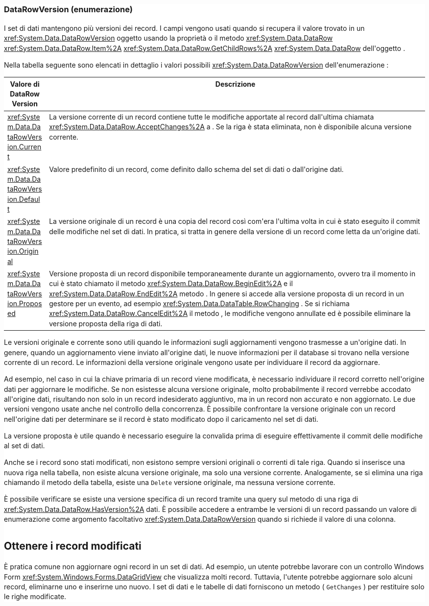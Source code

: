 ### <a name="datarowversion-enumeration"></a>DataRowVersion (enumerazione)

I set di dati mantengono più versioni dei record. I campi vengono usati quando si recupera il valore trovato in un <xref:System.Data.DataRowVersion> oggetto usando la proprietà o il metodo <xref:System.Data.DataRow> <xref:System.Data.DataRow.Item%2A> <xref:System.Data.DataRow.GetChildRows%2A> <xref:System.Data.DataRow> dell'oggetto .

Nella tabella seguente sono elencati in dettaglio i valori possibili <xref:System.Data.DataRowVersion> dell'enumerazione :

|Valore di DataRowVersion|Descrizione|
| - |-----------------|
|<xref:System.Data.DataRowVersion.Current>|La versione corrente di un record contiene tutte le modifiche apportate al record dall'ultima chiamata <xref:System.Data.DataRow.AcceptChanges%2A> a . Se la riga è stata eliminata, non è disponibile alcuna versione corrente.|
|<xref:System.Data.DataRowVersion.Default>|Valore predefinito di un record, come definito dallo schema del set di dati o dall'origine dati.|
|<xref:System.Data.DataRowVersion.Original>|La versione originale di un record è una copia del record così com'era l'ultima volta in cui è stato eseguito il commit delle modifiche nel set di dati. In pratica, si tratta in genere della versione di un record come letta da un'origine dati.|
|<xref:System.Data.DataRowVersion.Proposed>|Versione proposta di un record disponibile temporaneamente durante un aggiornamento, ovvero tra il momento in cui è stato chiamato il metodo <xref:System.Data.DataRow.BeginEdit%2A> e il <xref:System.Data.DataRow.EndEdit%2A> metodo . In genere si accede alla versione proposta di un record in un gestore per un evento, ad esempio <xref:System.Data.DataTable.RowChanging> . Se si richiama <xref:System.Data.DataRow.CancelEdit%2A> il metodo , le modifiche vengono annullate ed è possibile eliminare la versione proposta della riga di dati.|

Le versioni originale e corrente sono utili quando le informazioni sugli aggiornamenti vengono trasmesse a un'origine dati. In genere, quando un aggiornamento viene inviato all'origine dati, le nuove informazioni per il database si trovano nella versione corrente di un record. Le informazioni della versione originale vengono usate per individuare il record da aggiornare.

Ad esempio, nel caso in cui la chiave primaria di un record viene modificata, è necessario individuare il record corretto nell'origine dati per aggiornare le modifiche. Se non esistesse alcuna versione originale, molto probabilmente il record verrebbe accodato all'origine dati, risultando non solo in un record indesiderato aggiuntivo, ma in un record non accurato e non aggiornato. Le due versioni vengono usate anche nel controllo della concorrenza. È possibile confrontare la versione originale con un record nell'origine dati per determinare se il record è stato modificato dopo il caricamento nel set di dati.

La versione proposta è utile quando è necessario eseguire la convalida prima di eseguire effettivamente il commit delle modifiche al set di dati.

Anche se i record sono stati modificati, non esistono sempre versioni originali o correnti di tale riga. Quando si inserisce una nuova riga nella tabella, non esiste alcuna versione originale, ma solo una versione corrente. Analogamente, se si elimina una riga chiamando il metodo della tabella, esiste una `Delete` versione originale, ma nessuna versione corrente.

È possibile verificare se esiste una versione specifica di un record tramite una query sul metodo di una riga di <xref:System.Data.DataRow.HasVersion%2A> dati. È possibile accedere a entrambe le versioni di un record passando un valore di enumerazione come argomento facoltativo <xref:System.Data.DataRowVersion> quando si richiede il valore di una colonna.

## <a name="get-changed-records"></a>Ottenere i record modificati

È pratica comune non aggiornare ogni record in un set di dati. Ad esempio, un utente potrebbe lavorare con un controllo Windows Form <xref:System.Windows.Forms.DataGridView> che visualizza molti record. Tuttavia, l'utente potrebbe aggiornare solo alcuni record, eliminarne uno e inserirne uno nuovo. I set di dati e le tabelle di dati forniscono un metodo ( `GetChanges` ) per restituire solo le righe modificate.

